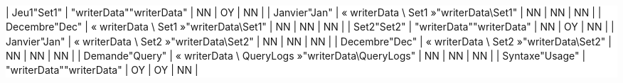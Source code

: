 | <span data-ttu-id="5e217-151">Jeu1</span><span class="sxs-lookup"><span data-stu-id="5e217-151">"Set1"</span></span>         | <span data-ttu-id="5e217-152">"writerData"</span><span class="sxs-lookup"><span data-stu-id="5e217-152">"writerData"</span></span>            | <span data-ttu-id="5e217-153">N</span><span class="sxs-lookup"><span data-stu-id="5e217-153">N</span></span>                     | <span data-ttu-id="5e217-154">O</span><span class="sxs-lookup"><span data-stu-id="5e217-154">Y</span></span>                      | <span data-ttu-id="5e217-155">N</span><span class="sxs-lookup"><span data-stu-id="5e217-155">N</span></span>                   |
| <span data-ttu-id="5e217-156">Janvier</span><span class="sxs-lookup"><span data-stu-id="5e217-156">"Jan"</span></span>          | <span data-ttu-id="5e217-157">« writerData \\ Set1 »</span><span class="sxs-lookup"><span data-stu-id="5e217-157">"writerData\\Set1"</span></span>      | <span data-ttu-id="5e217-158">N</span><span class="sxs-lookup"><span data-stu-id="5e217-158">N</span></span>                     | <span data-ttu-id="5e217-159">N</span><span class="sxs-lookup"><span data-stu-id="5e217-159">N</span></span>                      | <span data-ttu-id="5e217-160">N</span><span class="sxs-lookup"><span data-stu-id="5e217-160">N</span></span>                   |
| <span data-ttu-id="5e217-161">Decembre</span><span class="sxs-lookup"><span data-stu-id="5e217-161">"Dec"</span></span>          | <span data-ttu-id="5e217-162">« writerData \\ Set1 »</span><span class="sxs-lookup"><span data-stu-id="5e217-162">"writerData\\Set1"</span></span>      | <span data-ttu-id="5e217-163">N</span><span class="sxs-lookup"><span data-stu-id="5e217-163">N</span></span>                     | <span data-ttu-id="5e217-164">N</span><span class="sxs-lookup"><span data-stu-id="5e217-164">N</span></span>                      | <span data-ttu-id="5e217-165">N</span><span class="sxs-lookup"><span data-stu-id="5e217-165">N</span></span>                   |
| <span data-ttu-id="5e217-166">Set2</span><span class="sxs-lookup"><span data-stu-id="5e217-166">"Set2"</span></span>         | <span data-ttu-id="5e217-167">"writerData"</span><span class="sxs-lookup"><span data-stu-id="5e217-167">"writerData"</span></span>            | <span data-ttu-id="5e217-168">N</span><span class="sxs-lookup"><span data-stu-id="5e217-168">N</span></span>                     | <span data-ttu-id="5e217-169">O</span><span class="sxs-lookup"><span data-stu-id="5e217-169">Y</span></span>                      | <span data-ttu-id="5e217-170">N</span><span class="sxs-lookup"><span data-stu-id="5e217-170">N</span></span>                   |
| <span data-ttu-id="5e217-171">Janvier</span><span class="sxs-lookup"><span data-stu-id="5e217-171">"Jan"</span></span>          | <span data-ttu-id="5e217-172">« writerData \\ Set2 »</span><span class="sxs-lookup"><span data-stu-id="5e217-172">"writerData\\Set2"</span></span>      | <span data-ttu-id="5e217-173">N</span><span class="sxs-lookup"><span data-stu-id="5e217-173">N</span></span>                     | <span data-ttu-id="5e217-174">N</span><span class="sxs-lookup"><span data-stu-id="5e217-174">N</span></span>                      | <span data-ttu-id="5e217-175">N</span><span class="sxs-lookup"><span data-stu-id="5e217-175">N</span></span>                   |
| <span data-ttu-id="5e217-176">Decembre</span><span class="sxs-lookup"><span data-stu-id="5e217-176">"Dec"</span></span>          | <span data-ttu-id="5e217-177">« writerData \\ Set2 »</span><span class="sxs-lookup"><span data-stu-id="5e217-177">"writerData\\Set2"</span></span>      | <span data-ttu-id="5e217-178">N</span><span class="sxs-lookup"><span data-stu-id="5e217-178">N</span></span>                     | <span data-ttu-id="5e217-179">N</span><span class="sxs-lookup"><span data-stu-id="5e217-179">N</span></span>                      | <span data-ttu-id="5e217-180">N</span><span class="sxs-lookup"><span data-stu-id="5e217-180">N</span></span>                   |
| <span data-ttu-id="5e217-181">Demande</span><span class="sxs-lookup"><span data-stu-id="5e217-181">"Query"</span></span>        | <span data-ttu-id="5e217-182">« writerData \\ QueryLogs »</span><span class="sxs-lookup"><span data-stu-id="5e217-182">"writerData\\QueryLogs"</span></span> | <span data-ttu-id="5e217-183">N</span><span class="sxs-lookup"><span data-stu-id="5e217-183">N</span></span>                     | <span data-ttu-id="5e217-184">N</span><span class="sxs-lookup"><span data-stu-id="5e217-184">N</span></span>                      | <span data-ttu-id="5e217-185">N</span><span class="sxs-lookup"><span data-stu-id="5e217-185">N</span></span>                   |
| <span data-ttu-id="5e217-186">Syntaxe</span><span class="sxs-lookup"><span data-stu-id="5e217-186">"Usage"</span></span>        | <span data-ttu-id="5e217-187">"writerData"</span><span class="sxs-lookup"><span data-stu-id="5e217-187">"writerData"</span></span>            | <span data-ttu-id="5e217-188">O</span><span class="sxs-lookup"><span data-stu-id="5e217-188">Y</span></span>                     | <span data-ttu-id="5e217-189">O</span><span class="sxs-lookup"><span data-stu-id="5e217-189">Y</span></span>                      | <span data-ttu-id="5e217-190">N</span><span class="sxs-lookup"><span data-stu-id="5e217-190">N</span></span>                   |